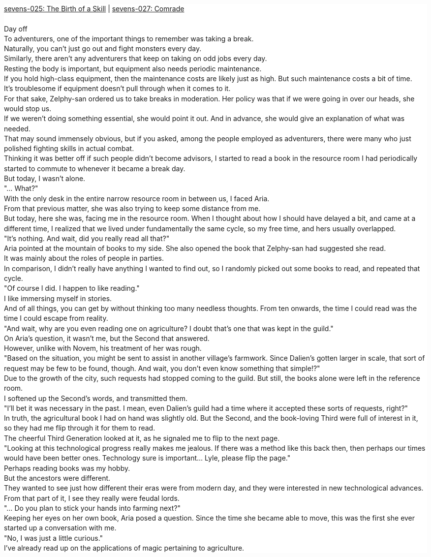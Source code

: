 [sevens-025: The Birth of a Skill](./sevens-025-the-birth-of-a-skill.md) | [sevens-027: Comrade](./sevens-027-comrade.md) <br/>
<br/>
Day off<br/>
To adventurers, one of the important things to remember was taking a break.<br/>
Naturally, you can’t just go out and fight monsters every day.<br/>
Similarly, there aren’t any adventurers that keep on taking on odd jobs every day.<br/>
Resting the body is important, but equipment also needs periodic maintenance.<br/>
If you hold high-class equipment, then the maintenance costs are likely just as high. But such maintenance costs a bit of time.<br/>
It’s troublesome if equipment doesn’t pull through when it comes to it.<br/>
For that sake, Zelphy-san ordered us to take breaks in moderation. Her policy was that if we were going in over our heads, she would stop us.<br/>
If we weren’t doing something essential, she would point it out. And in advance, she would give an explanation of what was needed.<br/>
That may sound immensely obvious, but if you asked, among the people employed as adventurers, there were many who just polished fighting skills in actual combat.<br/>
Thinking it was better off if such people didn’t become advisors, I started to read a book in the resource room I had periodically started to commute to whenever it became a break day.<br/>
But today, I wasn’t alone.<br/>
"… What?"<br/>
With the only desk in the entire narrow resource room in between us, I faced Aria.<br/>
From that previous matter, she was also trying to keep some distance from me.<br/>
But today, here she was, facing me in the resource room. When I thought about how I should have delayed a bit, and came at a different time, I realized that we lived under fundamentally the same cycle, so my free time, and hers usually overlapped.<br/>
"It’s nothing. And wait, did you really read all that?"<br/>
Aria pointed at the mountain of books to my side. She also opened the book that Zelphy-san had suggested she read.<br/>
It was mainly about the roles of people in parties.<br/>
In comparison, I didn’t really have anything I wanted to find out, so I randomly picked out some books to read, and repeated that cycle.<br/>
"Of course I did. I happen to like reading."<br/>
I like immersing myself in stories.<br/>
And of all things, you can get by without thinking too many needless thoughts. From ten onwards, the time I could read was the time I could escape from reality.<br/>
"And wait, why are you even reading one on agriculture? I doubt that’s one that was kept in the guild."<br/>
On Aria’s question, it wasn’t me, but the Second that answered.<br/>
However, unlike with Novem, his treatment of her was rough.<br/>
"Based on the situation, you might be sent to assist in another village’s farmwork. Since Dalien’s gotten larger in scale, that sort of request may be few to be found, though. And wait, you don’t even know something that simple!?"<br/>
Due to the growth of the city, such requests had stopped coming to the guild. But still, the books alone were left in the reference room.<br/>
I softened up the Second’s words, and transmitted them.<br/>
"I’ll bet it was necessary in the past. I mean, even Dalien’s guild had a time where it accepted these sorts of requests, right?"<br/>
In truth, the agricultural book I had on hand was slightly old. But the Second, and the book-loving Third were full of interest in it, so they had me flip through it for them to read.<br/>
The cheerful Third Generation looked at it, as he signaled me to flip to the next page.<br/>
"Looking at this technological progress really makes me jealous. If there was a method like this back then, then perhaps our times would have been better ones. Technology sure is important… Lyle, please flip the page."<br/>
Perhaps reading books was my hobby.<br/>
But the ancestors were different.<br/>
They wanted to see just how different their eras were from modern day, and they were interested in new technological advances.<br/>
From that part of it, I see they really were feudal lords.<br/>
"… Do you plan to stick your hands into farming next?"<br/>
Keeping her eyes on her own book, Aria posed a question. Since the time she became able to move, this was the first she ever started up a conversation with me.<br/>
"No, I was just a little curious."<br/>
I’ve already read up on the applications of magic pertaining to agriculture.<br/>